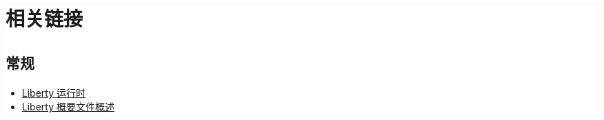   # 相关链接
  ## 常规
  * [Liberty 运行时](index.html)
  * [Liberty 概要文件概述](http://www-01.ibm.com/support/knowledgecenter/SSAW57_8.5.5/com.ibm.websphere.wlp.nd.doc/ae/cwlp_about.html)
